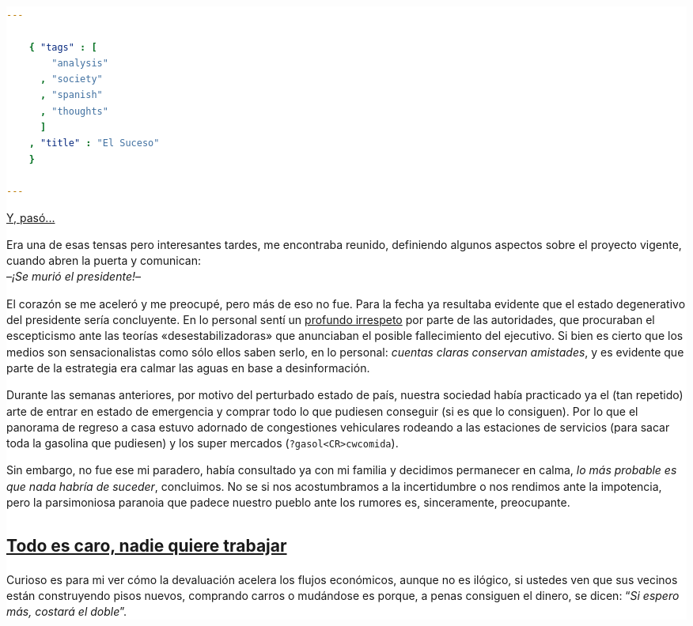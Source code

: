 ```yaml
--- 

    { "tags" : [
        "analysis"
      , "society"
      , "spanish"
      , "thoughts"
      ]
    , "title" : "El Suceso"
    }

--- 
```


[Y, pasó...](https://www.youtube.com/watch?v=oMe4kVNKvNk)

Era una de esas tensas pero interesantes tardes, me encontraba reunido,
definiendo algunos aspectos sobre el proyecto vigente, cuando abren la
puerta y comunican:  
–_¡Se murió el presidente!_–

El corazón se me aceleró y me preocupé, pero más de eso no fue. Para la
fecha ya resultaba evidente que el estado degenerativo del presidente
sería concluyente. En lo personal sentí un [profundo
irrespeto](www.pagina12.com.ar/diario/elmundo/4-215523-2013-03-10.html)
por parte de las autoridades, que procuraban el escepticismo ante las
teorías «desestabilizadoras» que anunciaban el posible fallecimiento del
ejecutivo. Si bien es cierto que los medios son sensacionalistas como
sólo ellos saben serlo, en lo personal: _cuentas claras conservan
amistades_, y es evidente que parte de la estrategia era calmar las
aguas en base a desinformación.

Durante las semanas anteriores, por motivo del perturbado estado de
país, nuestra sociedad había practicado ya el (tan repetido) arte de
entrar en estado de emergencia y comprar todo lo que pudiesen conseguir
(si es que lo consiguen). Por lo que el panorama de regreso a casa
estuvo adornado de congestiones vehiculares rodeando a las estaciones de
servicios (para sacar toda la gasolina que pudiesen) y los super
mercados (`?gasol<CR>cwcomida`).

Sin embargo, no fue ese mi paradero, había consultado ya con mi familia
y decidimos permanecer en calma, _lo más probable es que nada
habría de suceder_, concluimos. No se si nos acostumbramos a la
incertidumbre o nos rendimos ante la impotencia, pero la parsimoniosa
paranoia que padece nuestro pueblo ante los rumores es, sinceramente,
preocupante.

## [Todo es caro, nadie quiere trabajar](https://www.youtube.com/watch?v=w3mn7EC-skg)

Curioso es para mi ver cómo la devaluación acelera los flujos
económicos, aunque no es ilógico, si ustedes ven que sus vecinos están
construyendo pisos nuevos, comprando carros o mudándose es porque, a
penas consiguen el dinero, se dicen: “_Si espero más, costará el
doble_”.
